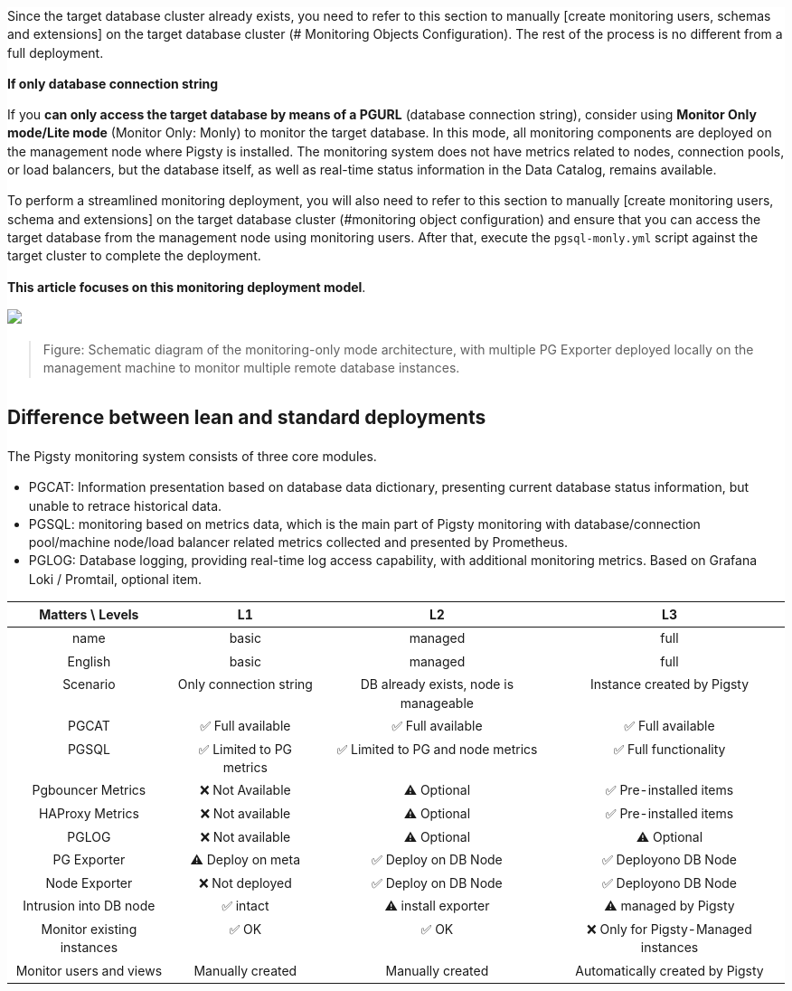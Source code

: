 Since the target database cluster already exists, you need to refer to this section to manually [create monitoring users, schemas and extensions] on the target database cluster (# Monitoring Objects Configuration). The rest of the process is no different from a full deployment.



**If only database connection string**

If you **can only access the target database by means of a PGURL** (database connection string), consider using **Monitor Only mode/Lite mode** (Monitor Only: Monly) to monitor the target database. In this mode, all monitoring components are deployed on the management node where Pigsty is installed. The monitoring system does not have metrics related to nodes, connection pools, or load balancers, but the database itself, as well as real-time status information in the Data Catalog, remains available.

To perform a streamlined monitoring deployment, you will also need to refer to this section to manually [create monitoring users, schema and extensions] on the target database cluster (#monitoring object configuration) and ensure that you can access the target database from the management node using monitoring users. After that, execute the `pgsql-monly.yml` script against the target cluster to complete the deployment.

**This article focuses on this monitoring deployment model**.



![](../_media/monly.svg)

> Figure: Schematic diagram of the monitoring-only mode architecture, with multiple PG Exporter deployed locally on the management machine to monitor multiple remote database instances.





## Difference between lean and standard deployments

The Pigsty monitoring system consists of three core modules.

* PGCAT: Information presentation based on database data dictionary, presenting current database status information, but unable to retrace historical data.
* PGSQL: monitoring based on metrics data, which is the main part of Pigsty monitoring with database/connection pool/machine node/load balancer related metrics collected and presented by Prometheus.
* PGLOG: Database logging, providing real-time log access capability, with additional monitoring metrics. Based on Grafana Loki / Promtail, optional item.

| Matters \ Levels | L1 | L2 | L3 |
| :------------: | :-------------------: | :--------------------: | :--------------------: |
| name | basic | managed | full |
| English | basic | managed | full |
| Scenario | Only connection string | DB already exists, node is manageable | Instance created by Pigsty |
| PGCAT | ✅ Full available | ✅ Full available | ✅ Full available |
| PGSQL | ✅ Limited to PG metrics | ✅ Limited to PG and node metrics | ✅ Full functionality |
| Pgbouncer Metrics | ❌ Not Available | ⚠️ Optional | ✅ Pre-installed items |
| HAProxy Metrics | ❌ Not available | ⚠️ Optional | ✅ Pre-installed items |
| PGLOG | ❌ Not available | ⚠️ Optional | ⚠️ Optional |
| PG Exporter | ⚠️ Deploy on meta | ✅ Deploy on DB Node | ✅ Deployono DB Node |
| Node Exporter | ❌ Not deployed | ✅ Deploy on DB Node | ✅ Deployono DB Node |
| Intrusion into DB node | ✅ intact | ⚠️ install exporter | ⚠️ managed by Pigsty |
| Monitor existing instances | ✅ OK | ✅ OK | ❌ Only for Pigsty-Managed instances |
| Monitor users and views | Manually created | Manually created | Automatically created by Pigsty |